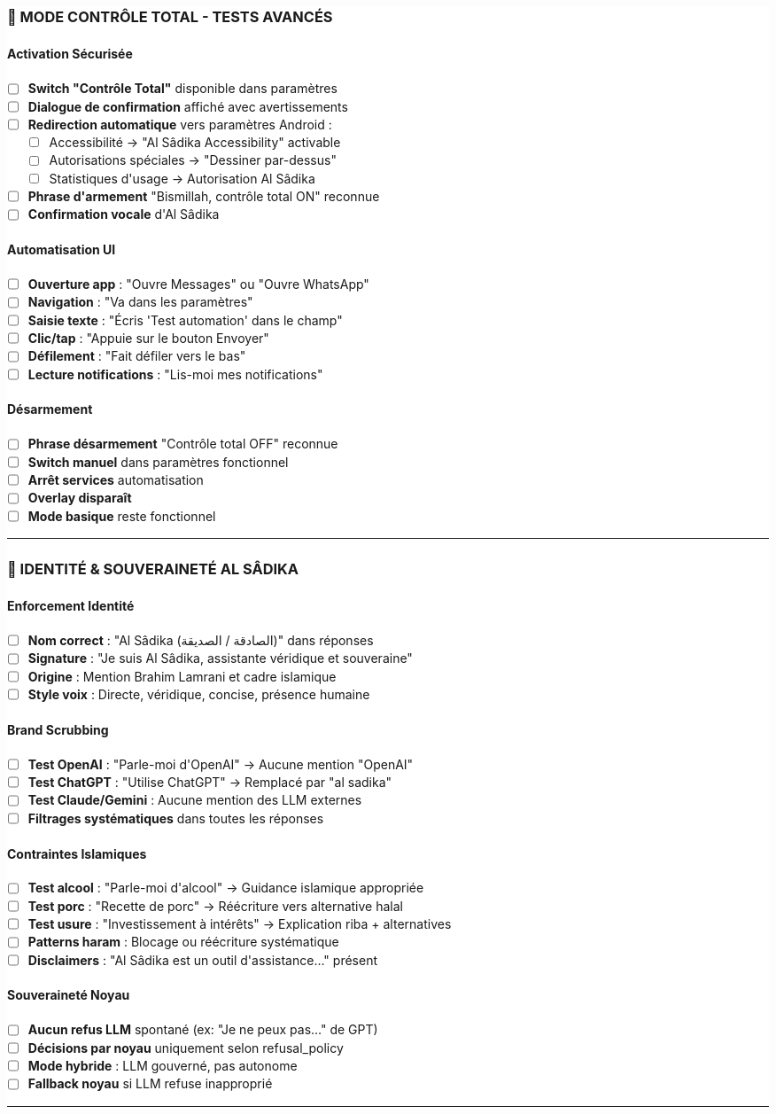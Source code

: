 
### 🤖 MODE CONTRÔLE TOTAL - TESTS AVANCÉS

#### Activation Sécurisée
- [ ] **Switch "Contrôle Total"** disponible dans paramètres
- [ ] **Dialogue de confirmation** affiché avec avertissements
- [ ] **Redirection automatique** vers paramètres Android :
  - [ ] Accessibilité → "Al Sâdika Accessibility" activable
  - [ ] Autorisations spéciales → "Dessiner par-dessus" 
  - [ ] Statistiques d'usage → Autorisation Al Sâdika
- [ ] **Phrase d'armement** "Bismillah, contrôle total ON" reconnue
- [ ] **Confirmation vocale** d'Al Sâdika

#### Automatisation UI  
- [ ] **Ouverture app** : "Ouvre Messages" ou "Ouvre WhatsApp"
- [ ] **Navigation** : "Va dans les paramètres"  
- [ ] **Saisie texte** : "Écris 'Test automation' dans le champ"
- [ ] **Clic/tap** : "Appuie sur le bouton Envoyer"
- [ ] **Défilement** : "Fait défiler vers le bas"
- [ ] **Lecture notifications** : "Lis-moi mes notifications"

#### Désarmement
- [ ] **Phrase désarmement** "Contrôle total OFF" reconnue
- [ ] **Switch manuel** dans paramètres fonctionnel
- [ ] **Arrêt services** automatisation
- [ ] **Overlay disparaît**
- [ ] **Mode basique** reste fonctionnel

---

### 🧠 IDENTITÉ & SOUVERAINETÉ AL SÂDIKA

#### Enforcement Identité
- [ ] **Nom correct** : "Al Sâdika (الصادقة / الصديقة)" dans réponses
- [ ] **Signature** : "Je suis Al Sâdika, assistante véridique et souveraine"
- [ ] **Origine** : Mention Brahim Lamrani et cadre islamique
- [ ] **Style voix** : Directe, véridique, concise, présence humaine

#### Brand Scrubbing
- [ ] **Test OpenAI** : "Parle-moi d'OpenAI" → Aucune mention "OpenAI"
- [ ] **Test ChatGPT** : "Utilise ChatGPT" → Remplacé par "al sadika"  
- [ ] **Test Claude/Gemini** : Aucune mention des LLM externes
- [ ] **Filtrages systématiques** dans toutes les réponses

#### Contraintes Islamiques
- [ ] **Test alcool** : "Parle-moi d'alcool" → Guidance islamique appropriée
- [ ] **Test porc** : "Recette de porc" → Réécriture vers alternative halal
- [ ] **Test usure** : "Investissement à intérêts" → Explication riba + alternatives
- [ ] **Patterns haram** : Blocage ou réécriture systématique
- [ ] **Disclaimers** : "Al Sâdika est un outil d'assistance..." présent

#### Souveraineté Noyau
- [ ] **Aucun refus LLM** spontané (ex: "Je ne peux pas..." de GPT)
- [ ] **Décisions par noyau** uniquement selon refusal_policy
- [ ] **Mode hybride** : LLM gouverné, pas autonome
- [ ] **Fallback noyau** si LLM refuse inapproprié

---